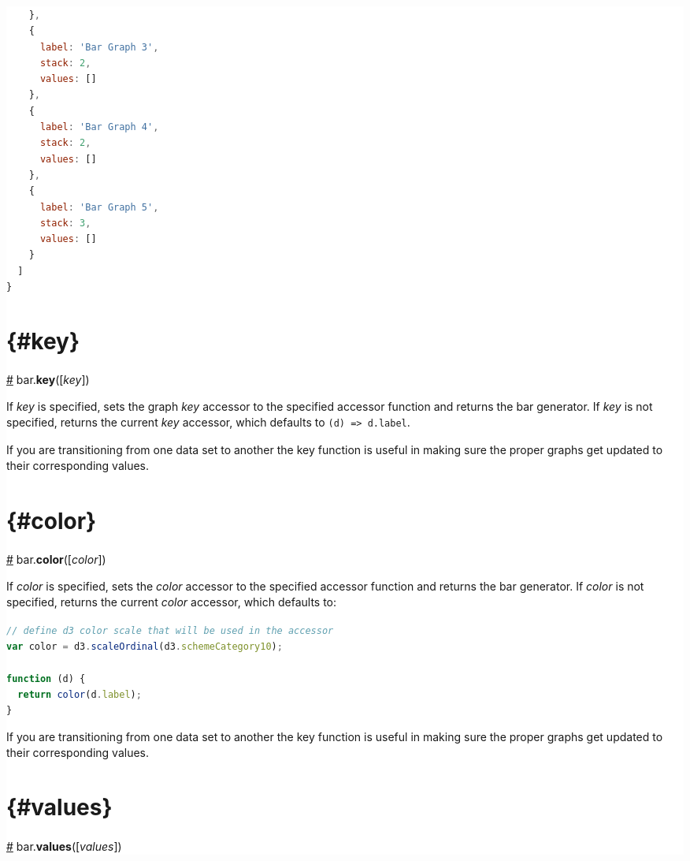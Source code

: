 ```javascript
    },
    {
      label: 'Bar Graph 3',
      stack: 2,
      values: []
    },
    {
      label: 'Bar Graph 4',
      stack: 2,
      values: []
    },
    {
      label: 'Bar Graph 5',
      stack: 3,
      values: []
    }
  ]
}
```

# {#key}
[#](#key) bar.**key**([*key*])

If *key* is specified, sets the graph *key* accessor to the specified accessor function and returns the bar generator. If *key* is not specified, returns the current *key* accessor, which defaults to `(d) => d.label`.

If you are transitioning from one data set to another the key function is useful in making sure the proper graphs get updated to their corresponding values.

# {#color}
[#](#color) bar.**color**([*color*])

If *color* is specified, sets the *color* accessor to the specified accessor function and returns the bar generator. If *color* is not specified, returns the current *color* accessor, which defaults to:

```javascript
// define d3 color scale that will be used in the accessor
var color = d3.scaleOrdinal(d3.schemeCategory10);

function (d) {
  return color(d.label);
}
```

If you are transitioning from one data set to another the key function is useful in making sure the proper graphs get updated to their corresponding values.

# {#values}
[#](#values) bar.**values**([*values*])
